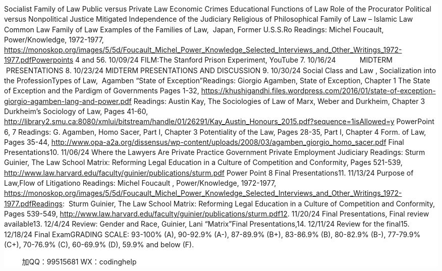 Socialist Family of Law
Public versus Private Law
Economic Crimes
Educational Functions of Law
Role of the Procurator
Political versus Nonpolitical Justice
Mitigated Independence of the Judiciary
Religious of Philosophical Family of Law – Islamic Law
Common Law Family of Law
Examples of the Families of Law,  Japan, Former U.S.S.Ro Readings: Michel Foucault, Power/Knowledge, 1972-1977, https://monoskop.org/images/5/5d/Foucault_Michel_Power_Knowledge_Selected_Interviews_and_Other_Writings_1972-1977.pdfPowerpoints 4 and 56.		10/09/24		FILM:The Stanford Prison Experiment, YouTube
7.		10/16/24	           MIDTERM  PRESENTATIONS
8.		10/23/24		MIDTERM PRESENTATIONS AND DISCUSSION
9.		10/30/24		Social Class and Law ,
Socialization into the ProfessionTypes of Law,  Agamben “State of Exception”Readings: Giorgio Agamben, State of Exception, Chapter 1 The State of Exception and the Pardigm of Governments Pages 1-32, https://khushigandhi.files.wordpress.com/2016/01/state-of-exception-giorgio-agamben-lang-and-power.pdf 
Readings: Austin Kay, The Sociologies of Law of Marx, Weber and Durkheim, Chapter 3 Durkheim’s Sociology of Law, Pages 41-60, http://library2.smu.ca:8080/xmlui/bitstream/handle/01/26291/Kay_Austin_Honours_2015.pdf?sequence=1isAllowed=y 
PowerPoint 6, 7
Readings: G. Agamben, Homo Sacer, Part I, Chapter
3 Potentiality of the Law, Pages 28-35, Part I, Chapter 4 Form. of Law, Pages 35-44, http://www.opa-a2a.org/dissensus/wp-content/uploads/2008/03/agamben_giorgio_homo_sacer.pdf 
Final Presentations10.		11/06/24		Where the Lawyers Are
Private Practice
Government
Private Employment
Judiciary
Readings: Sturm  Guinier, The Law School Matrix: Reforming Legal Education in a Culture of Competition and Conformity, Pages 521-539, http://www.law.harvard.edu/faculty/guinier/publications/sturm.pdf 
Power Point 8 
Final Presentations11.	11/13/24		Purpose of Law,Flow of Litigationo Readings: Michel Foucault , Power/Knowledge, 1972-1977, https://monoskop.org/images/5/5d/Foucault_Michel_Power_Knowledge_Selected_Interviews_and_Other_Writings_1972-1977.pdfReadings:  Sturm  Guinier, The Law School Matrix: Reforming Legal Education in a Culture of Competition and Conformity, Pages 539-549, http://www.law.harvard.edu/faculty/guinier/publications/sturm.pdf12.	11/20/24		Final Presentations, Final review available13.		12/4/24		Review: Gender and Race, Guinier, Lani “Matrix”Final Presentations,14.		12/11/24
Review for the final15.		12/18/24		Final ExamGRADING SCALE: 93-100% (A), 90-92.9% (A-), 87-89.9% (B+), 83-86.9% (B), 80-82.9% (B-), 77-79.9% (C+), 70-76.9% (C), 60-69.9% (D), 59.9% and below (F).


         
加QQ：99515681  WX：codinghelp
